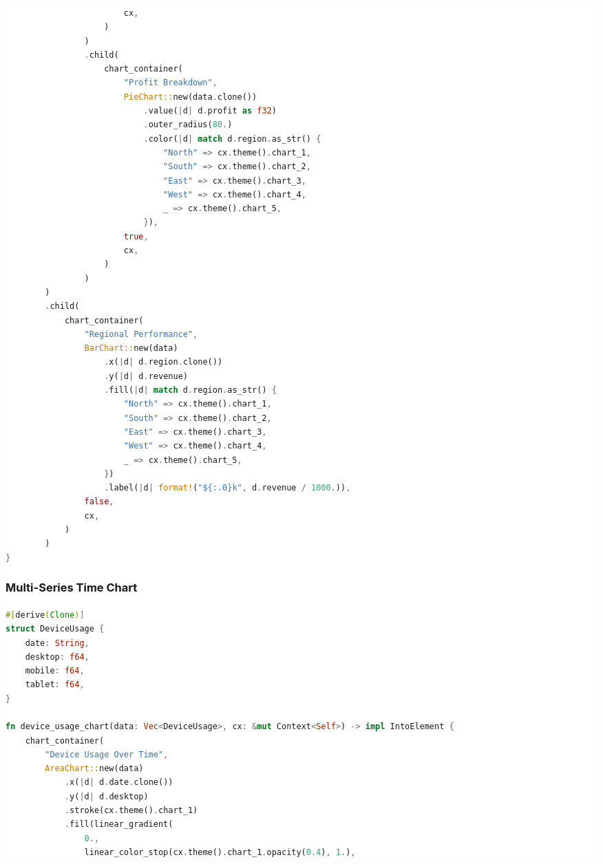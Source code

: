 ```rust
                        cx,
                    )
                )
                .child(
                    chart_container(
                        "Profit Breakdown",
                        PieChart::new(data.clone())
                            .value(|d| d.profit as f32)
                            .outer_radius(80.)
                            .color(|d| match d.region.as_str() {
                                "North" => cx.theme().chart_1,
                                "South" => cx.theme().chart_2,
                                "East" => cx.theme().chart_3,
                                "West" => cx.theme().chart_4,
                                _ => cx.theme().chart_5,
                            }),
                        true,
                        cx,
                    )
                )
        )
        .child(
            chart_container(
                "Regional Performance",
                BarChart::new(data)
                    .x(|d| d.region.clone())
                    .y(|d| d.revenue)
                    .fill(|d| match d.region.as_str() {
                        "North" => cx.theme().chart_1,
                        "South" => cx.theme().chart_2,
                        "East" => cx.theme().chart_3,
                        "West" => cx.theme().chart_4,
                        _ => cx.theme().chart_5,
                    })
                    .label(|d| format!("${:.0}k", d.revenue / 1000.)),
                false,
                cx,
            )
        )
}
```

### Multi-Series Time Chart

```rust
#[derive(Clone)]
struct DeviceUsage {
    date: String,
    desktop: f64,
    mobile: f64,
    tablet: f64,
}

fn device_usage_chart(data: Vec<DeviceUsage>, cx: &mut Context<Self>) -> impl IntoElement {
    chart_container(
        "Device Usage Over Time",
        AreaChart::new(data)
            .x(|d| d.date.clone())
            .y(|d| d.desktop)
            .stroke(cx.theme().chart_1)
            .fill(linear_gradient(
                0.,
                linear_color_stop(cx.theme().chart_1.opacity(0.4), 1.),
```